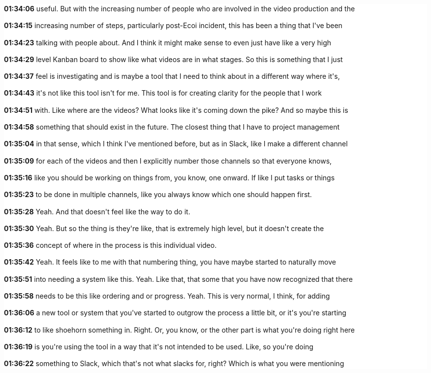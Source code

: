 **01:34:06** useful. But with the increasing number of people who are involved in the video production and the

**01:34:15** increasing number of steps, particularly post-Ecoi incident, this has been a thing that I've been

**01:34:23** talking with people about. And I think it might make sense to even just have like a very high

**01:34:29** level Kanban board to show like what videos are in what stages. So this is something that I just

**01:34:37** feel is investigating and is maybe a tool that I need to think about in a different way where it's,

**01:34:43** it's not like this tool isn't for me. This tool is for creating clarity for the people that I work

**01:34:51** with. Like where are the videos? What looks like it's coming down the pike? And so maybe this is

**01:34:58** something that should exist in the future. The closest thing that I have to project management

**01:35:04** in that sense, which I think I've mentioned before, but as in Slack, like I make a different channel

**01:35:09** for each of the videos and then I explicitly number those channels so that everyone knows,

**01:35:16** like you should be working on things from, you know, one onward. If like I put tasks or things

**01:35:23** to be done in multiple channels, like you always know which one should happen first.

**01:35:28** Yeah. And that doesn't feel like the way to do it.

**01:35:30** Yeah. But so the thing is they're like, that is extremely high level, but it doesn't create the

**01:35:36** concept of where in the process is this individual video.

**01:35:42** Yeah. It feels like to me with that numbering thing, you have maybe started to naturally move

**01:35:51** into needing a system like this. Yeah. Like that, that some that you have now recognized that there

**01:35:58** needs to be this like ordering and or progress. Yeah. This is very normal, I think, for adding

**01:36:06** a new tool or system that you've started to outgrow the process a little bit, or it's you're starting

**01:36:12** to like shoehorn something in. Right. Or, you know, or the other part is what you're doing right here

**01:36:19** is you're using the tool in a way that it's not intended to be used. Like, so you're doing

**01:36:22** something to Slack, which that's not what slacks for, right? Which is what you were mentioning
